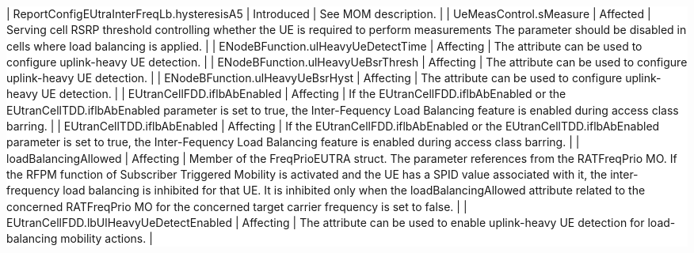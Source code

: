 | ReportConfigEUtraInterFreqLb.hysteresisA5       | Introduced | See MOM description.                                                                                                                                                                                                                                                                                                                                                                                                                                                                                                                                                      |
| UeMeasControl.sMeasure                          | Affected   | Serving cell RSRP threshold controlling whether the UE is                                     required to perform                                     measurements  The parameter                                     should                                     be disabled in cells where load balancing is applied.                                                                                                                                                                                                                                                    |
| ENodeBFunction.ulHeavyUeDetectTime              | Affecting  | The attribute can be used to configure uplink-heavy UE                                     detection.                                                                                                                                                                                                                                                                                                                                                                                                                                                                     |
| ENodeBFunction.ulHeavyUeBsrThresh               | Affecting  | The attribute can be used to configure uplink-heavy UE                                     detection.                                                                                                                                                                                                                                                                                                                                                                                                                                                                     |
| ENodeBFunction.ulHeavyUeBsrHyst                 | Affecting  | The attribute can be used to configure uplink-heavy UE                                     detection.                                                                                                                                                                                                                                                                                                                                                                                                                                                                     |
| EUtranCellFDD.iflbAbEnabled                     | Affecting  | If the EUtranCellFDD.iflbAbEnabled or the                                         EUtranCellTDD.iflbAbEnabled parameter is                                     set to true, the                                     Inter-Fequency                                     Load Balancing feature is enabled during access  class                                     barring.                                                                                                                                                                                                |
| EUtranCellTDD.iflbAbEnabled                     | Affecting  | If the EUtranCellFDD.iflbAbEnabled or the                                         EUtranCellTDD.iflbAbEnabled parameter is                                     set to true, the                                     Inter-Fequency                                     Load Balancing feature is enabled during access  class                                     barring.                                                                                                                                                                                                |
| loadBalancingAllowed                            | Affecting  | Member of the FreqPrioEUTRA struct. The parameter                                     references from the RATFreqPrio MO.  If the RFPM function of Subscriber Triggered Mobility is             activated and the UE has a SPID value associated with it, the inter-frequency load             balancing is inhibited for that UE. It is inhibited only when the                 loadBalancingAllowed attribute related to the concerned                 RATFreqPrio MO for the concerned target carrier frequency is set             to false.                           |
| EUtranCellFDD.lbUlHeavyUeDetectEnabled          | Affecting  | The attribute can be used to enable uplink-heavy UE detection for                                     load-balancing mobility actions.                                                                                                                                                                                                                                                                                                                                                                                                                                    |